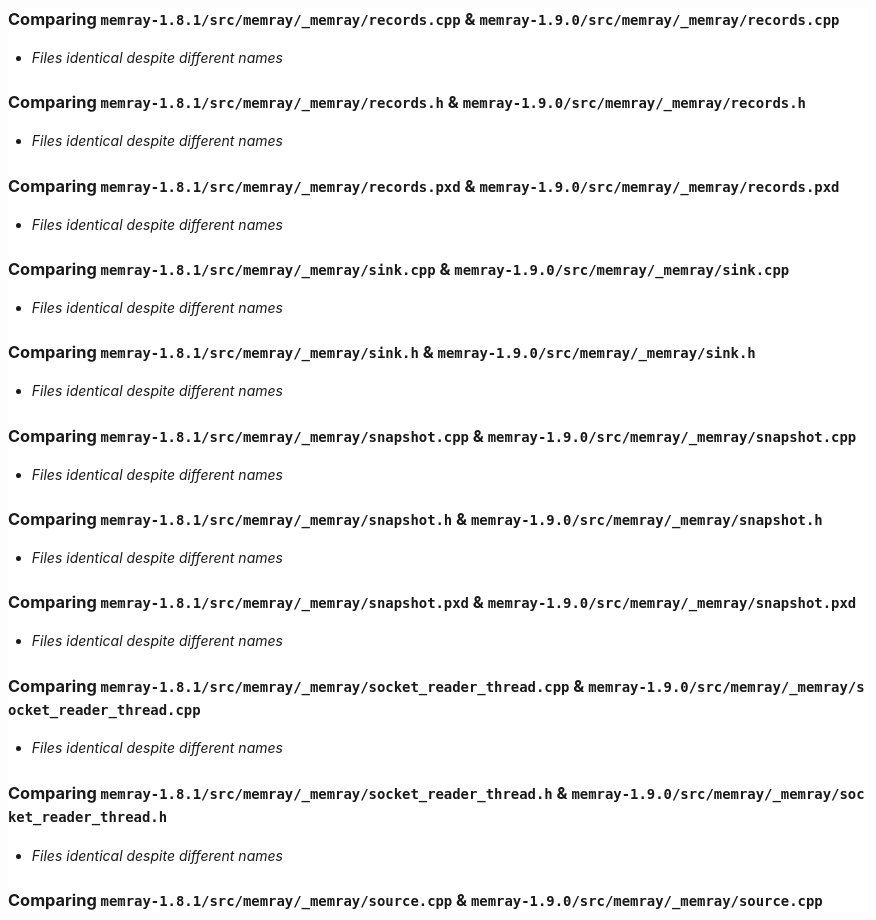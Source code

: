 ### Comparing `memray-1.8.1/src/memray/_memray/records.cpp` & `memray-1.9.0/src/memray/_memray/records.cpp`

 * *Files identical despite different names*

### Comparing `memray-1.8.1/src/memray/_memray/records.h` & `memray-1.9.0/src/memray/_memray/records.h`

 * *Files identical despite different names*

### Comparing `memray-1.8.1/src/memray/_memray/records.pxd` & `memray-1.9.0/src/memray/_memray/records.pxd`

 * *Files identical despite different names*

### Comparing `memray-1.8.1/src/memray/_memray/sink.cpp` & `memray-1.9.0/src/memray/_memray/sink.cpp`

 * *Files identical despite different names*

### Comparing `memray-1.8.1/src/memray/_memray/sink.h` & `memray-1.9.0/src/memray/_memray/sink.h`

 * *Files identical despite different names*

### Comparing `memray-1.8.1/src/memray/_memray/snapshot.cpp` & `memray-1.9.0/src/memray/_memray/snapshot.cpp`

 * *Files identical despite different names*

### Comparing `memray-1.8.1/src/memray/_memray/snapshot.h` & `memray-1.9.0/src/memray/_memray/snapshot.h`

 * *Files identical despite different names*

### Comparing `memray-1.8.1/src/memray/_memray/snapshot.pxd` & `memray-1.9.0/src/memray/_memray/snapshot.pxd`

 * *Files identical despite different names*

### Comparing `memray-1.8.1/src/memray/_memray/socket_reader_thread.cpp` & `memray-1.9.0/src/memray/_memray/socket_reader_thread.cpp`

 * *Files identical despite different names*

### Comparing `memray-1.8.1/src/memray/_memray/socket_reader_thread.h` & `memray-1.9.0/src/memray/_memray/socket_reader_thread.h`

 * *Files identical despite different names*

### Comparing `memray-1.8.1/src/memray/_memray/source.cpp` & `memray-1.9.0/src/memray/_memray/source.cpp`
